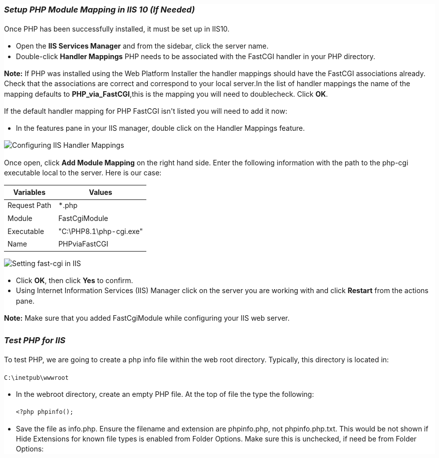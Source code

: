 ### *Setup PHP Module Mapping in IIS 10 (If Needed)*

Once PHP has been successfully installed, it must be set up in IIS10.

* Open the **IIS Services Manager** and from the sidebar, click the server name.
* Double-click **Handler Mappings** PHP needs to be associated with the FastCGI handler in your PHP directory.

**Note:** If PHP was installed using the Web Platform Installer the handler mappings should have the FastCGI associations already. Check that the associations are correct and correspond to your local server.In the list of handler mappings the name of the mapping defaults to **PHP_via_FastCGI**,this is the mapping you will need to doublecheck. Click **OK**.

If the default handler mapping for PHP FastCGI isn't listed you will need to add it now:

* In the features pane in your IIS manager, double click on the Handler Mappings feature.


<img src="/images/02/handlermapping.png" width="800" alt="Configuring IIS Handler Mappings">


Once open, click **Add Module Mapping** on the right hand side. Enter the following information with the path to the php-cgi executable local to the server. Here is our case:

| Variables           | Values           |
| --------------------|------------------|
| Request Path        | *.php            |
| Module              | FastCgiModule    |
| Executable		  | "C:\PHP8.1\php-cgi.exe"|
| Name                | PHPviaFastCGI|

<img src="/images/02/fastcgi-php.png" width="500" alt="Setting fast-cgi in IIS">

* Click **OK**, then click **Yes** to confirm.
* Using Internet Information Services (IIS) Manager click on the server you are working with and click **Restart** from the actions pane.

**Note:** Make sure that you added FastCgiModule while configuring your IIS web server.

### *Test PHP for IIS*

To test PHP, we are going to create a php info file within the web root directory. Typically, this directory is located in:

    C:\inetpub\wwwroot

* In the webroot directory, create an empty PHP file. At the top of file the type the following:

    ```
    <?php phpinfo();
    ```

* Save the file as info.php. Ensure the filename and extension are phpinfo.php, not phpinfo.php.txt. This would be not shown if Hide Extensions for known file types is enabled from Folder Options. Make sure this is unchecked, if need be from Folder Options:
